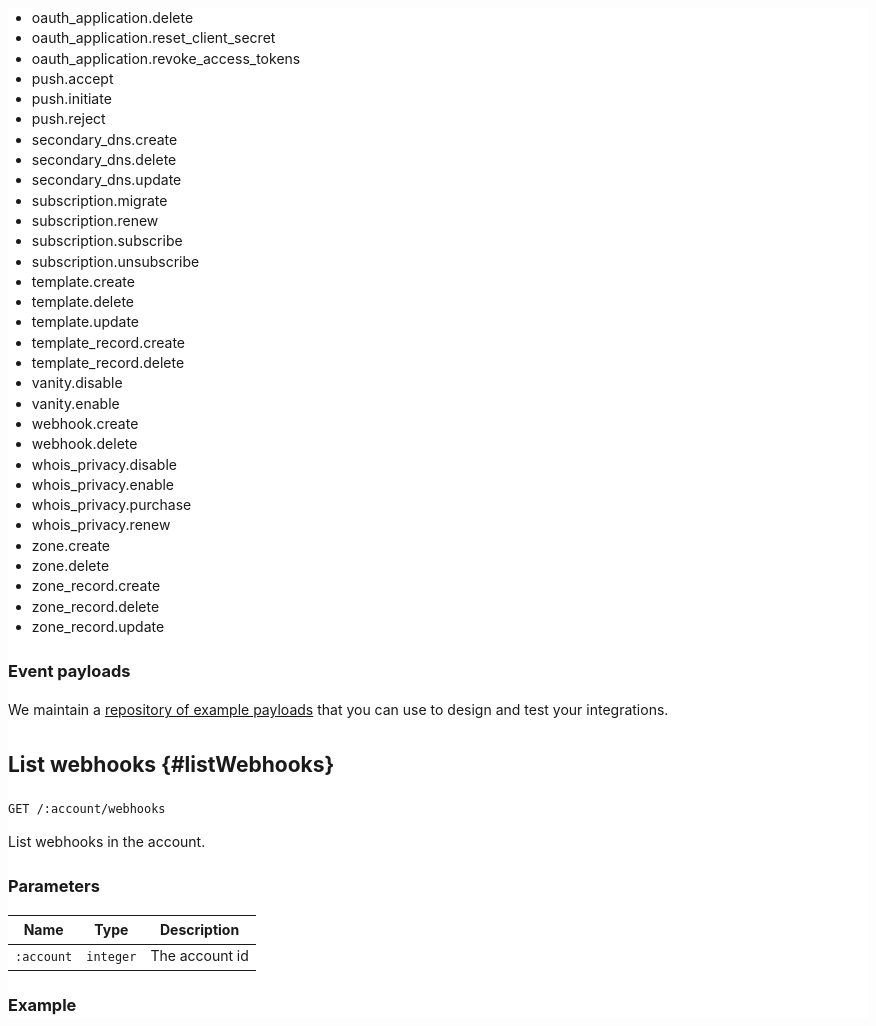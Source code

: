 - oauth\_application.delete
- oauth\_application.reset\_client\_secret
- oauth\_application.revoke\_access\_tokens
- push.accept
- push.initiate
- push.reject
- secondary\_dns.create
- secondary\_dns.delete
- secondary\_dns.update
- subscription.migrate
- subscription.renew
- subscription.subscribe
- subscription.unsubscribe
- template.create
- template.delete
- template.update
- template\_record.create
- template\_record.delete
- vanity.disable
- vanity.enable
- webhook.create
- webhook.delete
- whois\_privacy.disable
- whois\_privacy.enable
- whois\_privacy.purchase
- whois\_privacy.renew
- zone.create
- zone.delete
- zone\_record.create
- zone\_record.delete
- zone\_record.update

### Event payloads

We maintain a [repository of example payloads](https://github.com/dnsimple/dnsimple-developer/tree/master/fixtures/v2/webhooks) that you can use to design and test your integrations.


## List webhooks {#listWebhooks}

    GET /:account/webhooks

List webhooks in the account.

### Parameters

Name | Type | Description
-----|------|------------
`:account` | `integer` | The account id

### Example

